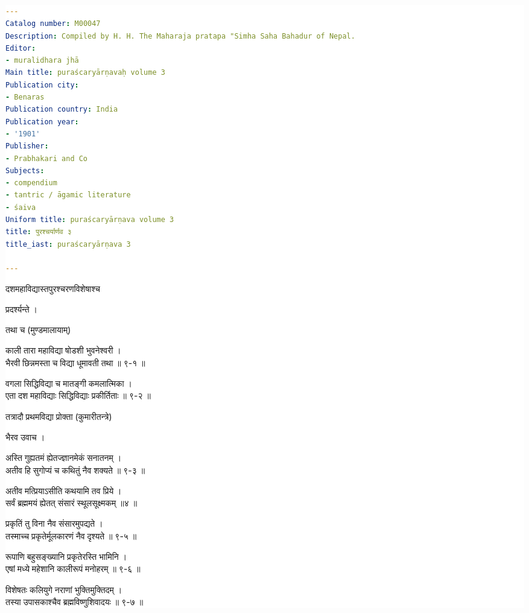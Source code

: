 ```yaml
---
Catalog number: M00047
Description: Compiled by H. H. The Maharaja pratapa "Simha Saha Bahadur of Nepal.
Editor:
- muralidhara jhā
Main title: puraścaryārṇavaḥ volume 3
Publication city:
- Benaras
Publication country: India
Publication year:
- '1901'
Publisher:
- Prabhakari and Co
Subjects:
- compendium
- tantric / āgamic literature
- śaiva
Uniform title: puraścaryārṇava volume 3
title: पुरश्चर्यार्णव ३
title_iast: puraścaryārṇava 3

---
```

  
  
  
  
दशमहाविद्यास्तपुरश्चरणविशेषाश्च  
  
प्रदर्श्यन्ते ।  
  
तथा च (मुण्डमालायाम्)  
  
काली तारा महाविद्या षोडशी भुवनेश्वरी ।  
	भैरवी छिन्नमस्ता च विद्या धूमावती तथा ॥ ९-१ ॥  
  
वगला सिद्धिविद्या च मातङ्गी कमलात्मिका ।  
एता दश महाविद्याः सिद्धिविद्याः प्रकीर्तिताः ॥ ९-२ ॥  
  
तत्रादौ प्रथमविद्या प्रोक्ता (कुमारीतन्त्रे)  
  
भैरव उवाच ।  
  
अस्ति गुह्यतमं ह्येतज्ज्ञानमेकं सनातनम् ।  
अतीव हि सुगोप्यं च कथितुं नैव शक्यते ॥ ९-३ ॥  
  
अतीव मत्प्रियाऽसीति कथयामि तव प्रिये ।  
सर्वं ब्रह्ममयं ह्येतत् संसारं स्थूलसूक्ष्मकम् ॥४ ॥  
  
प्रकृतिं तु विना नैव संसारमुपद्यते ।  
तस्माच्च प्रकृतेर्मूलकारणं नैव दृश्यते ॥ ९-५ ॥  
  
रूपाणि बहुसङ्ख्यानि प्रकृतेरस्ति भामिनि ।  
एषां मध्ये महेशानि कालीरूपं मनोहरम् ॥ ९-६ ॥  
  
विशेषतः कलियुगे नराणां भुक्तिमुक्तिदम् ।  
तस्या उपासकाश्चैव ब्रह्मविष्णुशिवादयः ॥ ९-७ ॥  
  